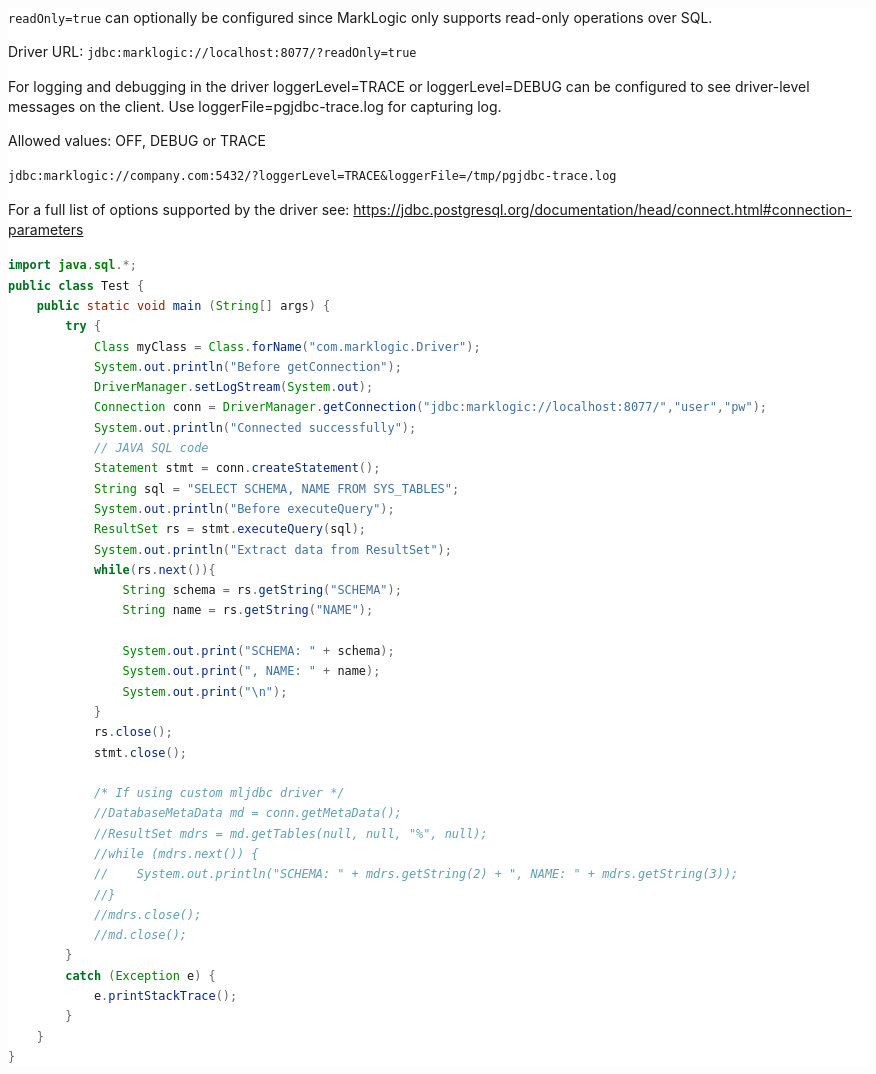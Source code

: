 `readOnly=true` can optionally be configured since MarkLogic only supports read-only operations over SQL.

Driver URL: `jdbc:marklogic://localhost:8077/?readOnly=true`

For logging and debugging in the driver loggerLevel=TRACE or loggerLevel=DEBUG can be configured to see driver-level messages on the client.
Use loggerFile=pgjdbc-trace.log for capturing log.

Allowed values: OFF, DEBUG or TRACE

`jdbc:marklogic://company.com:5432/?loggerLevel=TRACE&loggerFile=/tmp/pgjdbc-trace.log`

For a full list of options supported by the driver see:
https://jdbc.postgresql.org/documentation/head/connect.html#connection-parameters

```java
import java.sql.*;
public class Test {
    public static void main (String[] args) {
        try {
            Class myClass = Class.forName("com.marklogic.Driver");
            System.out.println("Before getConnection");
            DriverManager.setLogStream(System.out);
            Connection conn = DriverManager.getConnection("jdbc:marklogic://localhost:8077/","user","pw");
            System.out.println("Connected successfully");
            // JAVA SQL code
            Statement stmt = conn.createStatement();
            String sql = "SELECT SCHEMA, NAME FROM SYS_TABLES";
            System.out.println("Before executeQuery");
            ResultSet rs = stmt.executeQuery(sql);
            System.out.println("Extract data from ResultSet");
            while(rs.next()){
                String schema = rs.getString("SCHEMA");
                String name = rs.getString("NAME");

                System.out.print("SCHEMA: " + schema);
                System.out.print(", NAME: " + name);
                System.out.print("\n");
            }
            rs.close();
            stmt.close();

            /* If using custom mljdbc driver */
            //DatabaseMetaData md = conn.getMetaData();
            //ResultSet mdrs = md.getTables(null, null, "%", null);
            //while (mdrs.next()) {
            //    System.out.println("SCHEMA: " + mdrs.getString(2) + ", NAME: " + mdrs.getString(3));
            //}
            //mdrs.close();
            //md.close();
        }
        catch (Exception e) {
            e.printStackTrace();
        }
    }
}
```
